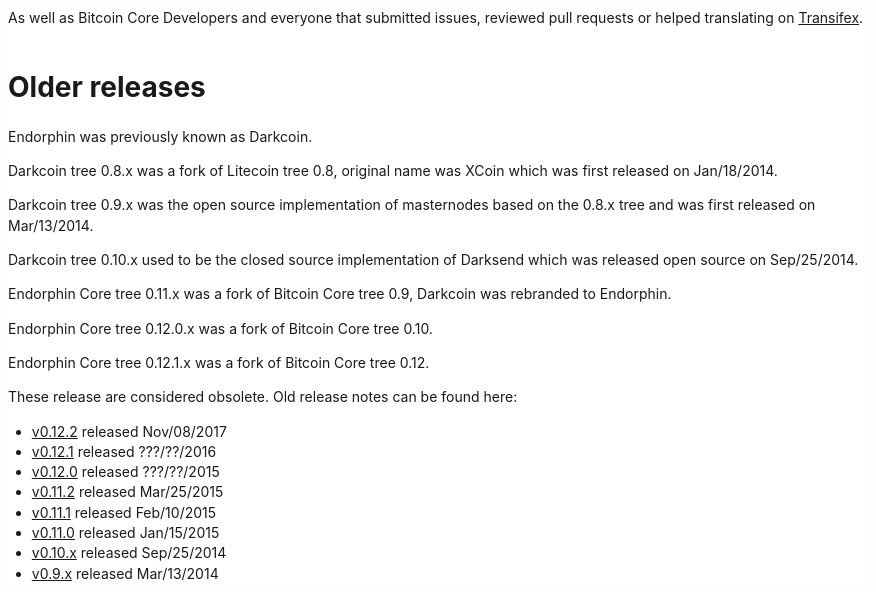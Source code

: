 As well as Bitcoin Core Developers and everyone that submitted issues,
reviewed pull requests or helped translating on
[Transifex](https://www.transifex.com/projects/p/endorphin/).


Older releases
==============

Endorphin was previously known as Darkcoin.

Darkcoin tree 0.8.x was a fork of Litecoin tree 0.8, original name was XCoin
which was first released on Jan/18/2014.

Darkcoin tree 0.9.x was the open source implementation of masternodes based on
the 0.8.x tree and was first released on Mar/13/2014.

Darkcoin tree 0.10.x used to be the closed source implementation of Darksend
which was released open source on Sep/25/2014.

Endorphin Core tree 0.11.x was a fork of Bitcoin Core tree 0.9,
Darkcoin was rebranded to Endorphin.

Endorphin Core tree 0.12.0.x was a fork of Bitcoin Core tree 0.10.

Endorphin Core tree 0.12.1.x was a fork of Bitcoin Core tree 0.12.

These release are considered obsolete. Old release notes can be found here:

- [v0.12.2](release-notes/endorphin/release-notes-0.12.2.md) released Nov/08/2017
- [v0.12.1](release-notes/endorphin/release-notes-0.12.1.md) released ???/??/2016
- [v0.12.0](release-notes/endorphin/release-notes-0.12.0.md) released ???/??/2015
- [v0.11.2](release-notes/endorphin/release-notes-0.11.2.md) released Mar/25/2015
- [v0.11.1](release-notes/endorphin/release-notes-0.11.1.md) released Feb/10/2015
- [v0.11.0](release-notes/endorphin/release-notes-0.11.0.md) released Jan/15/2015
- [v0.10.x](release-notes/endorphin/release-notes-0.10.0.md) released Sep/25/2014
- [v0.9.x](release-notes/endorphin/release-notes-0.9.0.md) released Mar/13/2014

